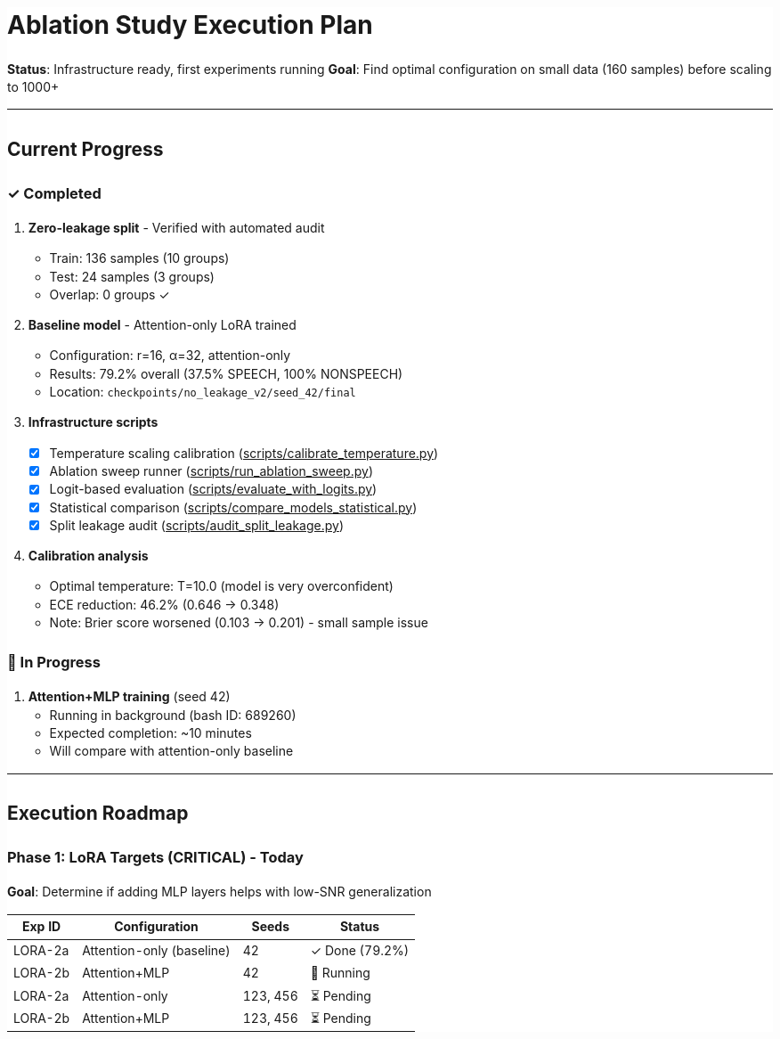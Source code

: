 # Ablation Study Execution Plan

**Status**: Infrastructure ready, first experiments running
**Goal**: Find optimal configuration on small data (160 samples) before scaling to 1000+

---

## Current Progress

### ✓ Completed

1. **Zero-leakage split** - Verified with automated audit
   - Train: 136 samples (10 groups)
   - Test: 24 samples (3 groups)
   - Overlap: 0 groups ✓

2. **Baseline model** - Attention-only LoRA trained
   - Configuration: r=16, α=32, attention-only
   - Results: 79.2% overall (37.5% SPEECH, 100% NONSPEECH)
   - Location: `checkpoints/no_leakage_v2/seed_42/final`

3. **Infrastructure scripts**
   - [x] Temperature scaling calibration ([scripts/calibrate_temperature.py](scripts/calibrate_temperature.py))
   - [x] Ablation sweep runner ([scripts/run_ablation_sweep.py](scripts/run_ablation_sweep.py))
   - [x] Logit-based evaluation ([scripts/evaluate_with_logits.py](scripts/evaluate_with_logits.py))
   - [x] Statistical comparison ([scripts/compare_models_statistical.py](scripts/compare_models_statistical.py))
   - [x] Split leakage audit ([scripts/audit_split_leakage.py](scripts/audit_split_leakage.py))

4. **Calibration analysis**
   - Optimal temperature: T=10.0 (model is very overconfident)
   - ECE reduction: 46.2% (0.646 → 0.348)
   - Note: Brier score worsened (0.103 → 0.201) - small sample issue

### 🔄 In Progress

1. **Attention+MLP training** (seed 42)
   - Running in background (bash ID: 689260)
   - Expected completion: ~10 minutes
   - Will compare with attention-only baseline

---

## Execution Roadmap

### Phase 1: LoRA Targets (CRITICAL) - Today

**Goal**: Determine if adding MLP layers helps with low-SNR generalization

| Exp ID | Configuration | Seeds | Status |
|--------|---------------|-------|--------|
| LORA-2a | Attention-only (baseline) | 42 | ✓ Done (79.2%) |
| LORA-2b | Attention+MLP | 42 | 🔄 Running |
| LORA-2a | Attention-only | 123, 456 | ⏳ Pending |
| LORA-2b | Attention+MLP | 123, 456 | ⏳ Pending |
